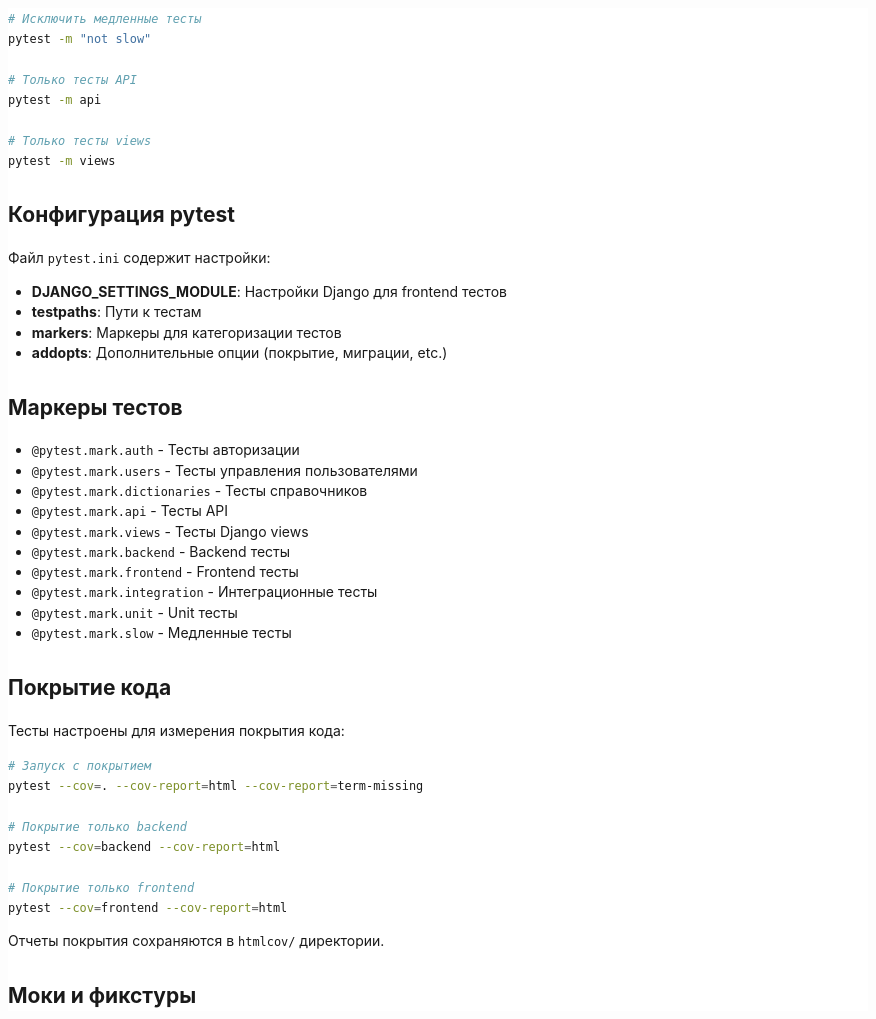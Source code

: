 ```bash
# Исключить медленные тесты
pytest -m "not slow"

# Только тесты API
pytest -m api

# Только тесты views
pytest -m views
```

## Конфигурация pytest

Файл `pytest.ini` содержит настройки:

- **DJANGO_SETTINGS_MODULE**: Настройки Django для frontend тестов
- **testpaths**: Пути к тестам
- **markers**: Маркеры для категоризации тестов
- **addopts**: Дополнительные опции (покрытие, миграции, etc.)

## Маркеры тестов

- `@pytest.mark.auth` - Тесты авторизации
- `@pytest.mark.users` - Тесты управления пользователями
- `@pytest.mark.dictionaries` - Тесты справочников
- `@pytest.mark.api` - Тесты API
- `@pytest.mark.views` - Тесты Django views
- `@pytest.mark.backend` - Backend тесты
- `@pytest.mark.frontend` - Frontend тесты
- `@pytest.mark.integration` - Интеграционные тесты
- `@pytest.mark.unit` - Unit тесты
- `@pytest.mark.slow` - Медленные тесты

## Покрытие кода

Тесты настроены для измерения покрытия кода:

```bash
# Запуск с покрытием
pytest --cov=. --cov-report=html --cov-report=term-missing

# Покрытие только backend
pytest --cov=backend --cov-report=html

# Покрытие только frontend
pytest --cov=frontend --cov-report=html
```

Отчеты покрытия сохраняются в `htmlcov/` директории.

## Моки и фикстуры
